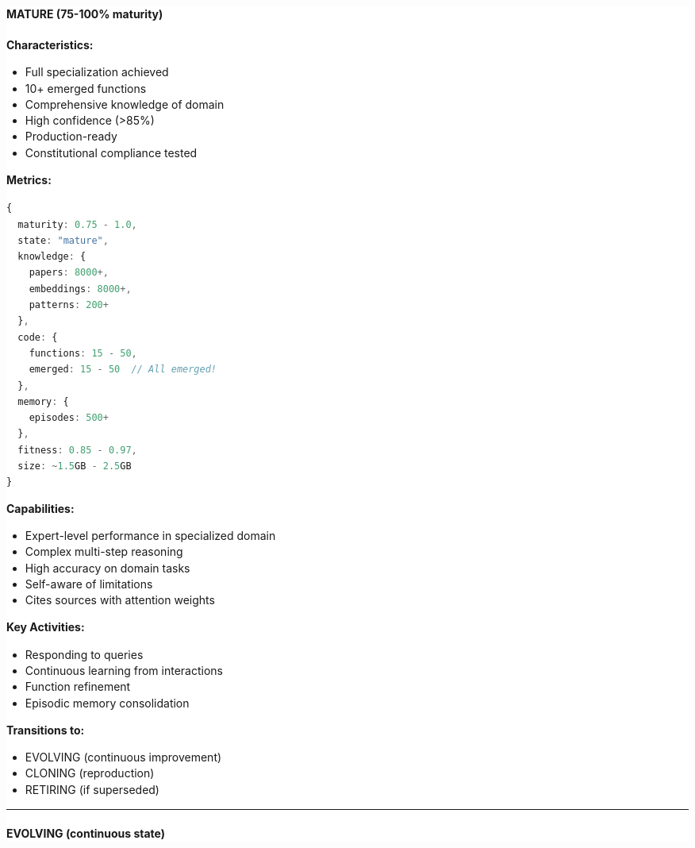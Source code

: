 #### MATURE (75-100% maturity)

**Characteristics:**
- Full specialization achieved
- 10+ emerged functions
- Comprehensive knowledge of domain
- High confidence (>85%)
- Production-ready
- Constitutional compliance tested

**Metrics:**
```typescript
{
  maturity: 0.75 - 1.0,
  state: "mature",
  knowledge: {
    papers: 8000+,
    embeddings: 8000+,
    patterns: 200+
  },
  code: {
    functions: 15 - 50,
    emerged: 15 - 50  // All emerged!
  },
  memory: {
    episodes: 500+
  },
  fitness: 0.85 - 0.97,
  size: ~1.5GB - 2.5GB
}
```

**Capabilities:**
- Expert-level performance in specialized domain
- Complex multi-step reasoning
- High accuracy on domain tasks
- Self-aware of limitations
- Cites sources with attention weights

**Key Activities:**
- Responding to queries
- Continuous learning from interactions
- Function refinement
- Episodic memory consolidation

**Transitions to:**
- EVOLVING (continuous improvement)
- CLONING (reproduction)
- RETIRING (if superseded)

---

#### EVOLVING (continuous state)
